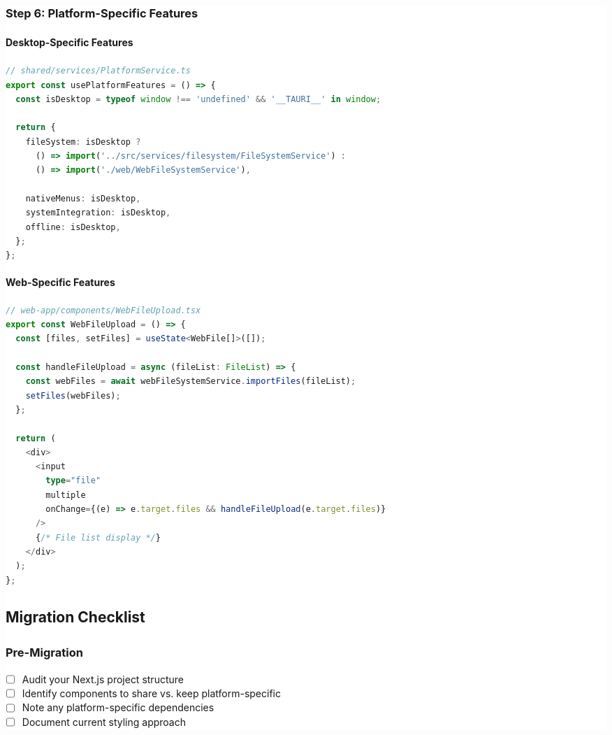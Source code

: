 ### Step 6: Platform-Specific Features

#### Desktop-Specific Features

```typescript
// shared/services/PlatformService.ts
export const usePlatformFeatures = () => {
  const isDesktop = typeof window !== 'undefined' && '__TAURI__' in window;

  return {
    fileSystem: isDesktop ?
      () => import('../src/services/filesystem/FileSystemService') :
      () => import('./web/WebFileSystemService'),

    nativeMenus: isDesktop,
    systemIntegration: isDesktop,
    offline: isDesktop,
  };
};
```

#### Web-Specific Features

```typescript
// web-app/components/WebFileUpload.tsx
export const WebFileUpload = () => {
  const [files, setFiles] = useState<WebFile[]>([]);

  const handleFileUpload = async (fileList: FileList) => {
    const webFiles = await webFileSystemService.importFiles(fileList);
    setFiles(webFiles);
  };

  return (
    <div>
      <input
        type="file"
        multiple
        onChange={(e) => e.target.files && handleFileUpload(e.target.files)}
      />
      {/* File list display */}
    </div>
  );
};
```

## Migration Checklist

### Pre-Migration

- [ ] Audit your Next.js project structure
- [ ] Identify components to share vs. keep platform-specific
- [ ] Note any platform-specific dependencies
- [ ] Document current styling approach
